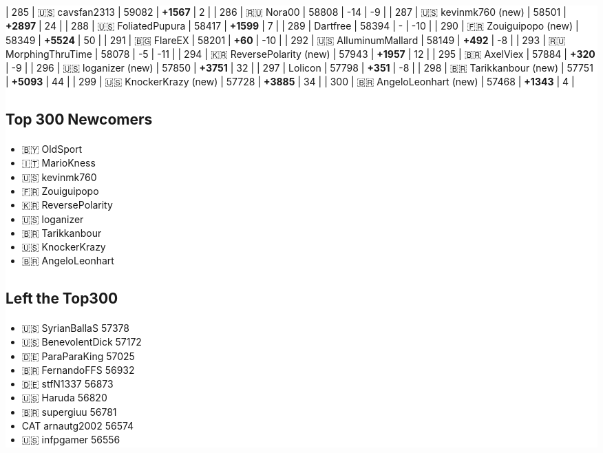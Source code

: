 | 285  | 🇺🇸 cavsfan2313           | 59082  |   **+1567**    |       2       |
| 286  | 🇷🇺 Nora00                | 58808  |      -14       |      -9       |
| 287  | 🇺🇸 kevinmk760 (new)      | 58501  |   **+2897**    |      24       |
| 288  | 🇺🇸 FoliatedPupura        | 58417  |   **+1599**    |       7       |
| 289  | Dartfree                | 58394  |       -        |      -10      |
| 290  | 🇫🇷 Zouiguipopo (new)     | 58349  |   **+5524**    |      50       |
| 291  | 🇧🇬 FlareEX               | 58201  |    **+60**     |      -10      |
| 292  | 🇺🇸 AlluminumMallard      | 58149  |    **+492**    |      -8       |
| 293  | 🇷🇺 MorphingThruTime      | 58078  |       -5       |      -11      |
| 294  | 🇰🇷 ReversePolarity (new) | 57943  |   **+1957**    |      12       |
| 295  | 🇧🇷 AxelViex              | 57884  |    **+320**    |      -9       |
| 296  | 🇺🇸 loganizer (new)       | 57850  |   **+3751**    |      32       |
| 297  | Lolicon                 | 57798  |    **+351**    |      -8       |
| 298  | 🇧🇷 Tarikkanbour (new)    | 57751  |   **+5093**    |      44       |
| 299  | 🇺🇸 KnockerKrazy (new)    | 57728  |   **+3885**    |      34       |
| 300  | 🇧🇷 AngeloLeonhart (new)  | 57468  |   **+1343**    |       4       |

## Top 300 Newcomers
- 🇧🇾 OldSport
- 🇮🇹 MarioKness
- 🇺🇸 kevinmk760
- 🇫🇷 Zouiguipopo
- 🇰🇷 ReversePolarity
- 🇺🇸 loganizer
- 🇧🇷 Tarikkanbour
- 🇺🇸 KnockerKrazy
- 🇧🇷 AngeloLeonhart

## Left the Top300
- 🇺🇸 SyrianBallaS 57378
- 🇺🇸 BenevolentDick 57172
- 🇩🇪 ParaParaKing 57025
- 🇧🇷 FernandoFFS 56932
- 🇩🇪 stfN1337 56873
- 🇺🇸 Haruda 56820
- 🇧🇷 supergiuu 56781
- CAT arnautg2002 56574
- 🇺🇸 infpgamer 56556
